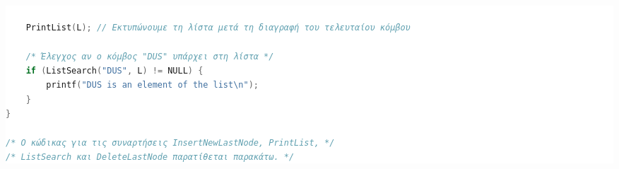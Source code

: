 ```c

    PrintList(L); // Εκτυπώνουμε τη λίστα μετά τη διαγραφή του τελευταίου κόμβου

    /* Έλεγχος αν ο κόμβος "DUS" υπάρχει στη λίστα */
    if (ListSearch("DUS", L) != NULL) {
        printf("DUS is an element of the list\n");
    }
}

/* Ο κώδικας για τις συναρτήσεις InsertNewLastNode, PrintList, */
/* ListSearch και DeleteLastNode παρατίθεται παρακάτω. */
```